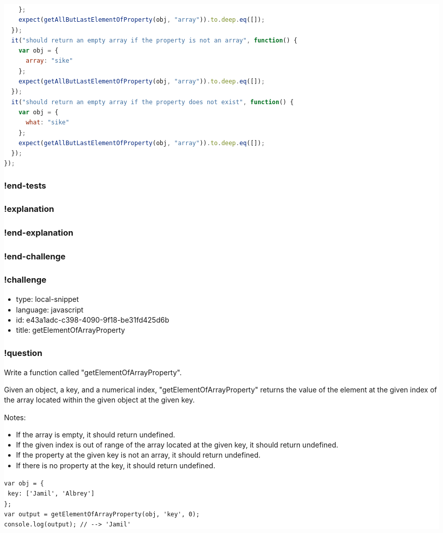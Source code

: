 ```js
    };
    expect(getAllButLastElementOfProperty(obj, "array")).to.deep.eq([]);
  });
  it("should return an empty array if the property is not an array", function() {
    var obj = {
      array: "sike"
    };
    expect(getAllButLastElementOfProperty(obj, "array")).to.deep.eq([]);
  });
  it("should return an empty array if the property does not exist", function() {
    var obj = {
      what: "sike"
    };
    expect(getAllButLastElementOfProperty(obj, "array")).to.deep.eq([]);
  });
});

```

### !end-tests

### !explanation

### !end-explanation

### !end-challenge

### !challenge

* type: local-snippet
* language: javascript
* id: e43a1adc-c398-4090-9f18-be31fd425d6b
* title: getElementOfArrayProperty

### !question

Write a function called "getElementOfArrayProperty".

Given an object, a key, and a numerical index, "getElementOfArrayProperty" returns the value of the element at the given index of the array located within the given object at the given key.

Notes:
* If the array is empty, it should return undefined.
* If the given index is out of range of the array located at the given key, it should return undefined.
* If the property at the given key is not an array, it should return undefined.
* If there is no property at the key, it should return undefined.

```
var obj = {
 key: ['Jamil', 'Albrey']
};
var output = getElementOfArrayProperty(obj, 'key', 0);
console.log(output); // --> 'Jamil'
```
